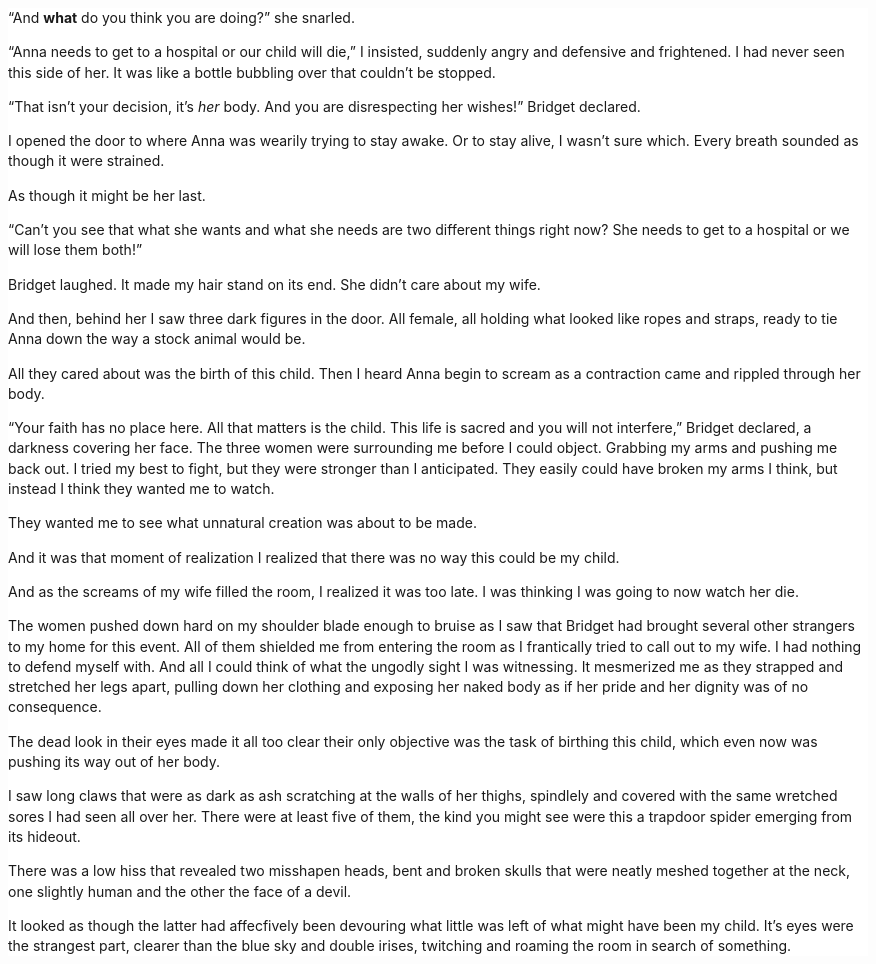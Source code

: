 “And **what** do you think you are doing?” she snarled. 

“Anna needs to get to a hospital or our child will die,” I insisted, suddenly angry and defensive and frightened. I had never seen this side of her. It was like a bottle bubbling over that couldn’t be stopped. 

“That isn’t your decision, it’s *her* body. And you are disrespecting her wishes!” Bridget declared. 

I opened the door to where Anna was wearily trying to stay awake. Or to stay alive, I wasn’t sure which. Every breath sounded as though it were strained. 

As though it might be her last. 

“Can’t you see that what she wants and what she needs are two different things right now? She needs to get to a hospital or we will lose them both!” 

Bridget laughed. It made my hair stand on its end. She didn’t care about my wife. 

And then, behind her I saw three dark figures in the door. All female, all holding what looked like ropes and straps, ready to tie Anna down the way a stock animal would be. 

All they cared about was the birth of this child. Then I heard Anna begin to scream as a contraction came and rippled through her body. 

“Your faith has no place here. All that matters is the child. This life is sacred and you will not interfere,” Bridget declared, a darkness covering her face. The three women were surrounding me before I could object. Grabbing my arms and pushing me back out. I tried my best to fight, but they were stronger than I anticipated. They easily could have broken my arms I think, but instead I think they wanted me to watch. 

They wanted me to see what unnatural creation was about to be made. 

And it was that moment of realization I realized that there was no way this could be my child. 

And as the screams of my wife filled the room, I realized it was too late. I was thinking I was going to now watch her die. 

The women pushed down hard on my shoulder blade enough to bruise as I saw that Bridget had brought several other strangers to my home for this event. All of them shielded me from entering the room as I frantically tried to call out to my wife. I had nothing to defend myself with. And all I could think of what the ungodly sight I was witnessing. It mesmerized me as they strapped and stretched her legs apart, pulling down her clothing and exposing her naked body as if her pride and her dignity was of no consequence. 

The dead look in their eyes made it all too clear their only objective was the task of birthing this child, which even now was pushing its way out of her body. 

I saw long claws that were as dark as ash scratching at the walls of her thighs, spindlely and covered with the same wretched sores I had seen all over her. There were at least five of them, the kind you might see were this a trapdoor spider emerging from its hideout. 

There was a low hiss that revealed two misshapen heads, bent and broken skulls that were neatly meshed together at the neck, one slightly human and the other the face of a devil. 

It looked as though the latter had affecfively been devouring what little was left of what might have been my child. It’s eyes were the strangest part, clearer than the blue sky and double irises, twitching and roaming the room in search of something. 
